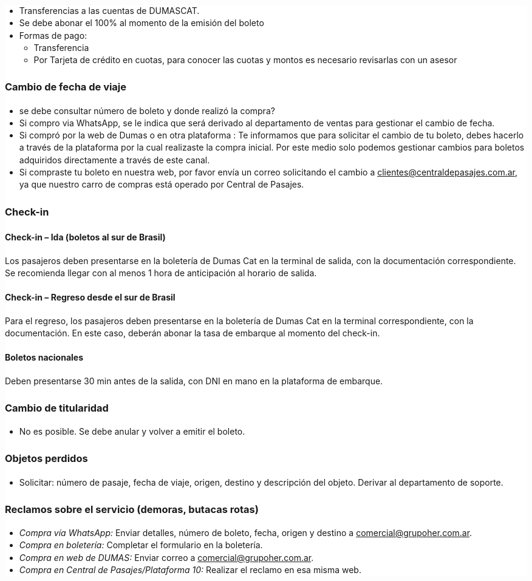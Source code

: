- Transferencias a las cuentas de DUMASCAT.
- Se debe abonar el 100% al momento de la emisión del boleto
- Formas de pago:
  - Transferencia
  - Por Tarjeta de crédito en cuotas, para conocer las cuotas y montos es necesario revisarlas con un asesor

### Cambio de fecha de viaje

- se debe consultar número de boleto y donde realizó la compra?
- Si compro via WhatsApp, se le indica que será derivado al departamento de ventas para gestionar el cambio de fecha.
- Si compró por la web de Dumas o en otra plataforma : Te informamos que para solicitar el cambio de tu boleto, debes hacerlo a través de la plataforma por la cual realizaste la compra inicial. Por este medio solo podemos gestionar cambios para boletos adquiridos directamente a través de este canal.
- Si compraste tu boleto en nuestra web, por favor envía un correo solicitando el cambio a <clientes@centraldepasajes.com.ar>, ya que nuestro carro de compras está operado por Central de Pasajes.

### Check-in

#### Check-in – Ida (boletos al sur de Brasil)

 Los pasajeros deben presentarse en la boletería de Dumas Cat en la terminal de salida, con la documentación correspondiente.
 Se recomienda llegar con al menos 1 hora de anticipación al horario de salida.

#### Check-in – Regreso desde el sur de Brasil

 Para el regreso, los pasajeros deben presentarse en la boletería de Dumas Cat en la terminal correspondiente, con la documentación.
 En este caso, deberán abonar la tasa de embarque al momento del check-in.

#### Boletos nacionales

Deben presentarse 30 min antes de la salida, con DNI en mano en la plataforma de embarque.

### Cambio de titularidad

- No es posible. Se debe anular y volver a emitir el boleto.

### Objetos perdidos

- Solicitar: número de pasaje, fecha de viaje, origen, destino y descripción del objeto. Derivar al departamento de soporte.

### Reclamos sobre el servicio (demoras, butacas rotas)

- *Compra vía WhatsApp:* Enviar detalles, número de boleto, fecha, origen y destino a <comercial@grupoher.com.ar>.
- *Compra en boletería:* Completar el formulario en la boletería.
- *Compra en web de DUMAS:* Enviar correo a <comercial@grupoher.com.ar>.
- *Compra en Central de Pasajes/Plataforma 10:* Realizar el reclamo en esa misma web.
